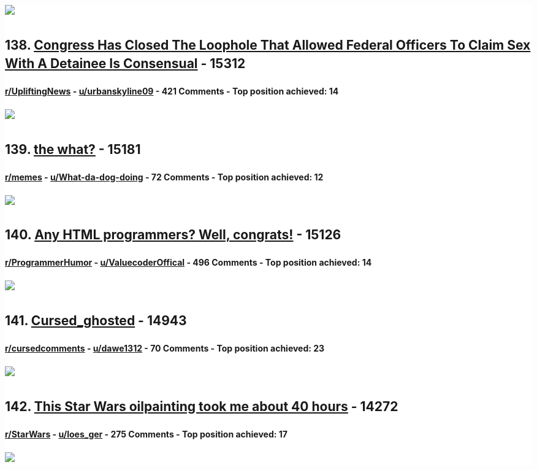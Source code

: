 <a href="https://v.redd.it/hms8cyr8jxn81"><img src="https://b.thumbs.redditmedia.com/AyH4qkwLePwu34FieIuJ1kO5MrMkYRF0R-Uzl7Ns8ng.jpg"></img></a>

## 138. [Congress Has Closed The Loophole That Allowed Federal Officers To Claim Sex With A Detainee Is Consensual](http://reddit.com/r/UpliftingNews/comments/tgdavy/congress_has_closed_the_loophole_that_allowed/) - 15312
#### [r/UpliftingNews](http://reddit.com/r/UpliftingNews) - [u/urbanskyline09](http://reddit.com/u/urbanskyline09) - 421 Comments - Top position achieved: 14

<a href="https://www.buzzfeednews.com/article/albertsamaha/congress-close-police-consent-loophole-law"><img src="https://b.thumbs.redditmedia.com/cV2fxzfWYeOyQ2eOEo-eXri1m0srZ2F-pCTFKQWeUSo.jpg"></img></a>

## 139. [the what?](http://reddit.com/r/memes/comments/tg2o6j/the_what/) - 15181
#### [r/memes](http://reddit.com/r/memes) - [u/What-da-dog-doing](http://reddit.com/u/What-da-dog-doing) - 72 Comments - Top position achieved: 12

<a href="https://i.redd.it/mcqsq99iovn81.gif"><img src="https://b.thumbs.redditmedia.com/XhdOOdcWcP9qP02L1EZbNfXZ1UHhhDPs359t59KKL8c.jpg"></img></a>

## 140. [Any HTML programmers? Well, congrats!](http://reddit.com/r/ProgrammerHumor/comments/tg2774/any_html_programmers_well_congrats/) - 15126
#### [r/ProgrammerHumor](http://reddit.com/r/ProgrammerHumor) - [u/ValuecoderOffical](http://reddit.com/u/ValuecoderOffical) - 496 Comments - Top position achieved: 14

<a href="https://v.redd.it/4uqt5sdbjvn81"><img src="https://b.thumbs.redditmedia.com/tP8aIdyWwNJOyFyG7u8VN4ZsWrWFykv0o_KxCWnsZkA.jpg"></img></a>

## 141. [Cursed_ghosted](http://reddit.com/r/cursedcomments/comments/tfz1pr/cursed_ghosted/) - 14943
#### [r/cursedcomments](http://reddit.com/r/cursedcomments) - [u/dawe1312](http://reddit.com/u/dawe1312) - 70 Comments - Top position achieved: 23

<a href="https://i.redd.it/4nlszcvznun81.jpg"><img src="https://b.thumbs.redditmedia.com/olJdz68VuKNI7V2otO3Eg-zyu8VYS8rY-BIo8x2eG1o.jpg"></img></a>

## 142. [This Star Wars oilpainting took me about 40 hours](http://reddit.com/r/StarWars/comments/tg8vjm/this_star_wars_oilpainting_took_me_about_40_hours/) - 14272
#### [r/StarWars](http://reddit.com/r/StarWars) - [u/loes_ger](http://reddit.com/u/loes_ger) - 275 Comments - Top position achieved: 17

<a href="https://i.redd.it/pfv3wtkmrxn81.jpg"><img src="https://b.thumbs.redditmedia.com/kEXRMBmx4BQBhF_3fW28XmOat9nHjk0v_d1hRSrp7SE.jpg"></img></a>
